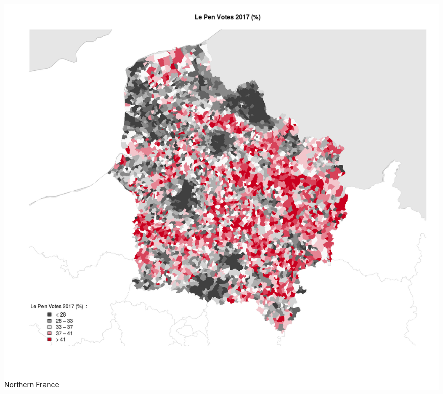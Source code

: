 <img src="/images/french_elections/maps/north_LePen.png" style="width: 100%;">
<figcaption>Northern France</figcaption>
</figure>

<figure>